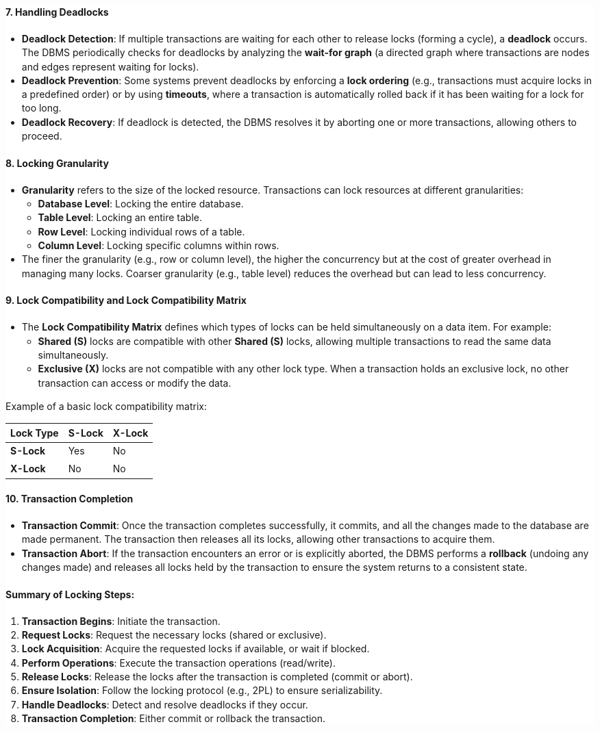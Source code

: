 #### 7. **Handling Deadlocks**
   - **Deadlock Detection**: If multiple transactions are waiting for each other to release locks (forming a cycle), a **deadlock** occurs. The DBMS periodically checks for deadlocks by analyzing the **wait-for graph** (a directed graph where transactions are nodes and edges represent waiting for locks).
   - **Deadlock Prevention**: Some systems prevent deadlocks by enforcing a **lock ordering** (e.g., transactions must acquire locks in a predefined order) or by using **timeouts**, where a transaction is automatically rolled back if it has been waiting for a lock for too long.
   - **Deadlock Recovery**: If deadlock is detected, the DBMS resolves it by aborting one or more transactions, allowing others to proceed.

#### 8. **Locking Granularity**
   - **Granularity** refers to the size of the locked resource. Transactions can lock resources at different granularities:
     - **Database Level**: Locking the entire database.
     - **Table Level**: Locking an entire table.
     - **Row Level**: Locking individual rows of a table.
     - **Column Level**: Locking specific columns within rows.
   - The finer the granularity (e.g., row or column level), the higher the concurrency but at the cost of greater overhead in managing many locks. Coarser granularity (e.g., table level) reduces the overhead but can lead to less concurrency.

#### 9. **Lock Compatibility and Lock Compatibility Matrix**
   - The **Lock Compatibility Matrix** defines which types of locks can be held simultaneously on a data item. For example:
     - **Shared (S)** locks are compatible with other **Shared (S)** locks, allowing multiple transactions to read the same data simultaneously.
     - **Exclusive (X)** locks are not compatible with any other lock type. When a transaction holds an exclusive lock, no other transaction can access or modify the data.
   
   Example of a basic lock compatibility matrix:

   | Lock Type      | S-Lock | X-Lock |
   |----------------|--------|--------|
   | **S-Lock**     | Yes    | No     |
   | **X-Lock**     | No     | No     |

#### 10. **Transaction Completion**
   - **Transaction Commit**: Once the transaction completes successfully, it commits, and all the changes made to the database are made permanent. The transaction then releases all its locks, allowing other transactions to acquire them.
   - **Transaction Abort**: If the transaction encounters an error or is explicitly aborted, the DBMS performs a **rollback** (undoing any changes made) and releases all locks held by the transaction to ensure the system returns to a consistent state.

#### Summary of Locking Steps:
1. **Transaction Begins**: Initiate the transaction.
2. **Request Locks**: Request the necessary locks (shared or exclusive).
3. **Lock Acquisition**: Acquire the requested locks if available, or wait if blocked.
4. **Perform Operations**: Execute the transaction operations (read/write).
5. **Release Locks**: Release the locks after the transaction is completed (commit or abort).
6. **Ensure Isolation**: Follow the locking protocol (e.g., 2PL) to ensure serializability.
7. **Handle Deadlocks**: Detect and resolve deadlocks if they occur.
8. **Transaction Completion**: Either commit or rollback the transaction.

